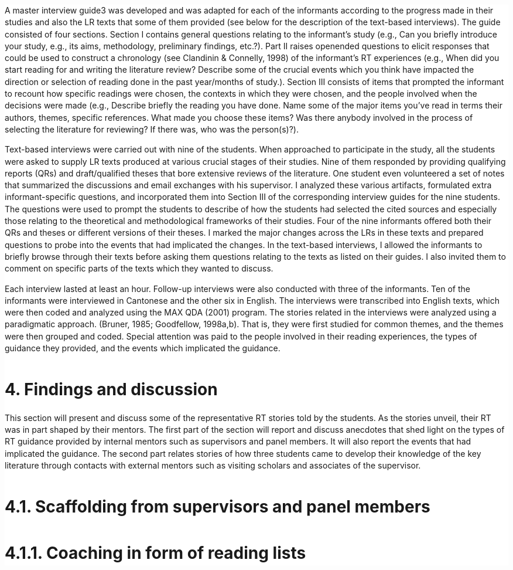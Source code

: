 A master interview guide3 was developed and was adapted for each of the informants according to the progress made in their studies and also the LR texts that some of them provided (see below for the description of the text-based interviews). The guide consisted of four sections. Section I contains general questions relating to the informant’s study (e.g., Can you briefly introduce your study, e.g., its aims, methodology, preliminary findings, etc.?). Part II raises openended questions to elicit responses that could be used to construct a chronology (see Clandinin & Connelly, 1998) of the informant’s RT experiences (e.g., When did you start reading for and writing the literature review? Describe some of the crucial events which you think have impacted the direction or selection of reading done in the past year/months of study.). Section III consists of items that prompted the informant to recount how specific readings were chosen, the contexts in which they were chosen, and the people involved when the decisions were made (e.g., Describe briefly the reading you have done. Name some of the major items you’ve read in terms their authors, themes, specific references. What made you choose these items? Was there anybody involved in the process of selecting the literature for reviewing? If there was, who was the person(s)?).

Text-based interviews were carried out with nine of the students. When approached to participate in the study, all the students were asked to supply LR texts produced at various crucial stages of their studies. Nine of them responded by providing qualifying reports (QRs) and draft/qualified theses that bore extensive reviews of the literature. One student even volunteered a set of notes that summarized the discussions and email exchanges with his supervisor. I analyzed these various artifacts, formulated extra informant-specific questions, and incorporated them into Section III of the corresponding interview guides for the nine students. The questions were used to prompt the students to describe of how the students had selected the cited sources and especially those relating to the theoretical and methodological frameworks of their studies. Four of the nine informants offered both their QRs and theses or different versions of their theses. I marked the major changes across the LRs in these texts and prepared questions to probe into the events that had implicated the changes. In the text-based interviews, I allowed the informants to briefly browse through their texts before asking them questions relating to the texts as listed on their guides. I also invited them to comment on specific parts of the texts which they wanted to discuss.

Each interview lasted at least an hour. Follow-up interviews were also conducted with three of the informants. Ten of the informants were interviewed in Cantonese and the other six in English. The interviews were transcribed into English texts, which were then coded and analyzed using the MAX QDA (2001) program. The stories related in the interviews were analyzed using a paradigmatic approach. (Bruner, 1985; Goodfellow, 1998a,b). That is, they were first studied for common themes, and the themes were then grouped and coded. Special attention was paid to the people involved in their reading experiences, the types of guidance they provided, and the events which implicated the guidance.

# 4. Findings and discussion

This section will present and discuss some of the representative RT stories told by the students. As the stories unveil, their RT was in part shaped by their mentors. The first part of the section will report and discuss anecdotes that shed light on the types of RT guidance provided by internal mentors such as supervisors and panel members. It will also report the events that had implicated the guidance. The second part relates stories of how three students came to develop their knowledge of the key literature through contacts with external mentors such as visiting scholars and associates of the supervisor.

# 4.1. Scaffolding from supervisors and panel members

# 4.1.1. Coaching in form of reading lists

